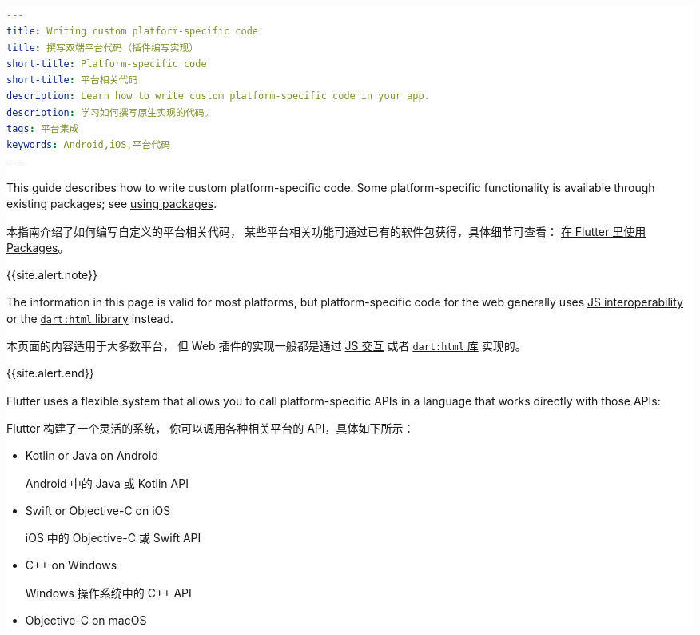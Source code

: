 ```yaml
---
title: Writing custom platform-specific code
title: 撰写双端平台代码（插件编写实现）
short-title: Platform-specific code
short-title: 平台相关代码
description: Learn how to write custom platform-specific code in your app.
description: 学习如何撰写原生实现的代码。
tags: 平台集成
keywords: Android,iOS,平台代码
---
```


<?code-excerpt path-base="development/platform_integration"?>

This guide describes how to write custom platform-specific code.
Some platform-specific functionality is available
through existing packages;
see [using packages][].

本指南介绍了如何编写自定义的平台相关代码，
某些平台相关功能可通过已有的软件包获得，具体细节可查看：
[在 Flutter 里使用 Packages][using packages]。

[using packages]: {{site.url}}/development/packages-and-plugins/using-packages

{{site.alert.note}}

  The information in this page is valid for most platforms,
  but platform-specific code for the web generally uses
  [JS interoperability][] or the [`dart:html` library][] instead.

  本页面的内容适用于大多数平台，
  但 Web 插件的实现一般都是通过
  [JS 交互][JS interoperability] 或者
  [`dart:html` 库][`dart:html` library] 实现的。

{{site.alert.end}}

Flutter uses a flexible system that allows you to call
platform-specific APIs in a language that works directly
with those APIs:

Flutter 构建了一个灵活的系统，
你可以调用各种相关平台的 API，具体如下所示：

- Kotlin or Java on Android
  
  Android 中的 Java 或 Kotlin API

- Swift or Objective-C on iOS

  iOS 中的 Objective-C 或 Swift API

- C++ on Windows

  Windows 操作系统中的 C++ API

- Objective-C on macOS


[`defaultTargetPlatform`]: {{site.api}}/flutter/foundation/defaultTargetPlatform.html
[pigeon]: {{site.pub-pkg}}/pigeon
[`BasicMessageChannel`]: {{site.api}}/flutter/services/BasicMessageChannel-class.html
[`BinaryCodec`]: {{site.api}}/flutter/services/BinaryCodec-class.html
[block]: {{site.apple-dev}}/library/archive/documentation/Cocoa/Conceptual/ProgrammingWithObjectiveC/WorkingwithBlocks/WorkingwithBlocks.html
[`cloud_firestore`]: {{site.github}}/FirebaseExtended/flutterfire/blob/master/packages/cloud_firestore/cloud_firestore_platform_interface/lib/src/method_channel/utils/firestore_message_codec.dart
[`dart:html` library]: {{site.dart.api}}/dart-html/dart-html-library.html
[developing packages]: {{site.url}}/development/packages-and-plugins/developing-packages
[plugins]: {{site.url}}/development/packages-and-plugins/developing-packages#plugin
[dispatch queue]: {{site.apple-dev}}/documentation/dispatch/dispatchqueue
[`/examples/platform_channel/`]: {{site.repo.flutter}}/tree/main/examples/platform_channel
[`/examples/platform_channel_swift/`]: {{site.repo.flutter}}/tree/main/examples/platform_channel_swift
[JS interoperability]: {{site.dart-site}}/web/js-interop
[`JSONMessageCodec`]: {{site.api}}/flutter/services/JSONMessageCodec-class.html
[`MethodChannel`]: {{site.api}}/flutter/services/MethodChannel-class.html
[`MethodChannelAndroid`]: {{site.api}}/javadoc/io/flutter/plugin/common/MethodChannel.html
[`MethodChanneliOS`]: {{site.api}}/objcdoc/Classes/FlutterMethodChannel.html
[Platform adaptations]: {{site.url}}/resources/platform-adaptations
[publishing packages]: {{site.url}}/development/packages-and-plugins/developing-packages#publish
[`quick_actions`]: {{site.pub}}/packages/quick_actions
[section on threading]: #channels-and-platform-threading
[`StandardMessageCodec`]: {{site.api}}/flutter/services/StandardMessageCodec-class.html
[`StringCodec`]: {{site.api}}/flutter/services/StringCodec-class.html
[the main thread]: {{site.apple-dev}}/documentation/uikit?language=objc
[the UI thread]: {{site.android-dev}}/guide/components/processes-and-threads#Threads
[sending structured typesafe messages]: #pigeon